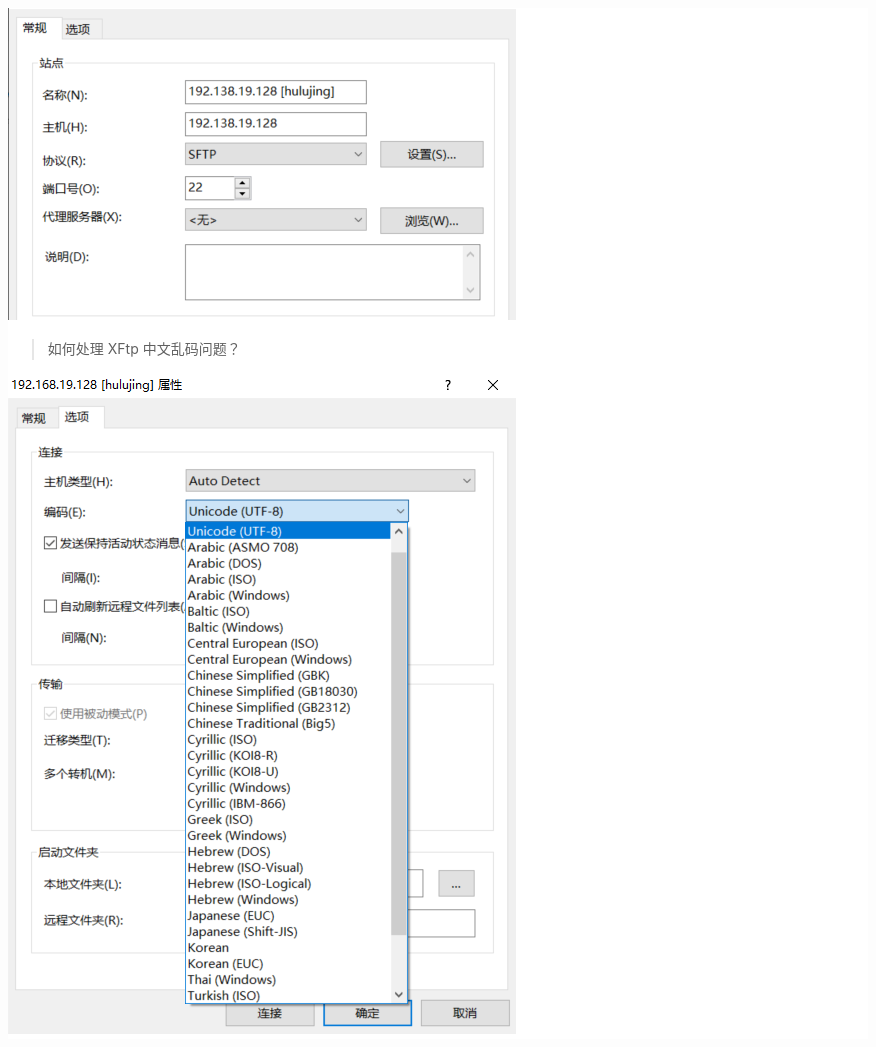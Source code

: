 ![image-20231223201852408](Base.assets/image-20231223201852408.png)

> 如何处理 XFtp 中文乱码问题？

![image-20231223202433925](Base.assets/image-20231223202433925.png)
